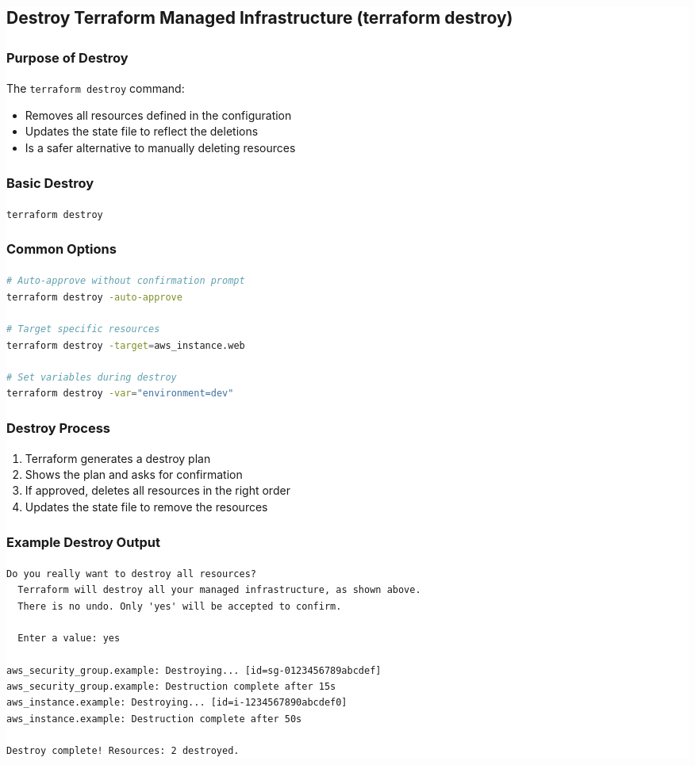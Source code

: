 ## Destroy Terraform Managed Infrastructure (terraform destroy)

### Purpose of Destroy

The `terraform destroy` command:
- Removes all resources defined in the configuration
- Updates the state file to reflect the deletions
- Is a safer alternative to manually deleting resources

### Basic Destroy

```bash
terraform destroy
```

### Common Options

```bash
# Auto-approve without confirmation prompt
terraform destroy -auto-approve

# Target specific resources
terraform destroy -target=aws_instance.web

# Set variables during destroy
terraform destroy -var="environment=dev"
```

### Destroy Process

1. Terraform generates a destroy plan
2. Shows the plan and asks for confirmation
3. If approved, deletes all resources in the right order
4. Updates the state file to remove the resources

### Example Destroy Output

```
Do you really want to destroy all resources?
  Terraform will destroy all your managed infrastructure, as shown above.
  There is no undo. Only 'yes' will be accepted to confirm.

  Enter a value: yes

aws_security_group.example: Destroying... [id=sg-0123456789abcdef]
aws_security_group.example: Destruction complete after 15s
aws_instance.example: Destroying... [id=i-1234567890abcdef0]
aws_instance.example: Destruction complete after 50s

Destroy complete! Resources: 2 destroyed.
```
